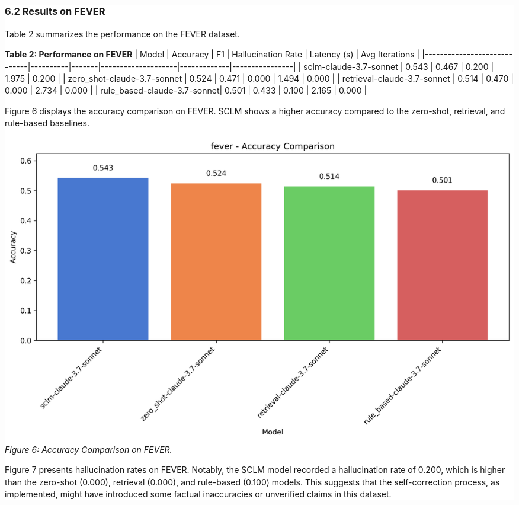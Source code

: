 ### 6.2 Results on FEVER

Table 2 summarizes the performance on the FEVER dataset.

**Table 2: Performance on FEVER**
| Model                       | Accuracy | F1    | Hallucination Rate | Latency (s) | Avg Iterations |
|-----------------------------|----------|-------|--------------------|-------------|----------------|
| sclm-claude-3.7-sonnet      | 0.543    | 0.467 | 0.200              | 1.975       | 0.200          |
| zero_shot-claude-3.7-sonnet | 0.524    | 0.471 | 0.000              | 1.494       | 0.000          |
| retrieval-claude-3.7-sonnet | 0.514    | 0.470 | 0.000              | 2.734       | 0.000          |
| rule_based-claude-3.7-sonnet| 0.501    | 0.433 | 0.100              | 2.165       | 0.000          |

Figure 6 displays the accuracy comparison on FEVER. SCLM shows a higher accuracy compared to the zero-shot, retrieval, and rule-based baselines.

![Accuracy Comparison on FEVER](figures/fever_accuracy.png)
*Figure 6: Accuracy Comparison on FEVER.*

Figure 7 presents hallucination rates on FEVER. Notably, the SCLM model recorded a hallucination rate of 0.200, which is higher than the zero-shot (0.000), retrieval (0.000), and rule-based (0.100) models. This suggests that the self-correction process, as implemented, might have introduced some factual inaccuracies or unverified claims in this dataset.
